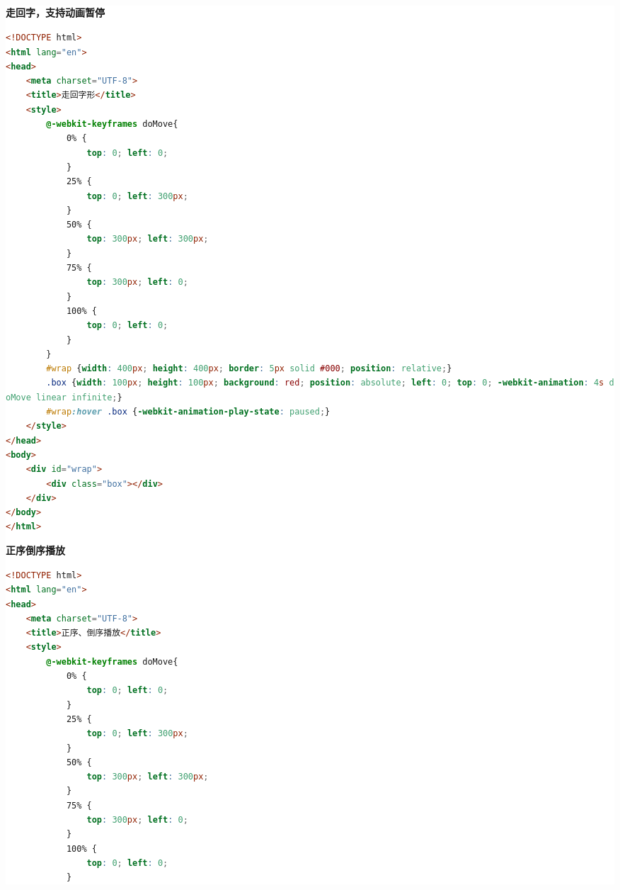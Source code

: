 **走回字，支持动画暂停**

~~~ html
<!DOCTYPE html>
<html lang="en">
<head>
	<meta charset="UTF-8">
	<title>走回字形</title>
	<style>
		@-webkit-keyframes doMove{
			0% {
				top: 0; left: 0;
			}
			25% {
				top: 0; left: 300px;
			}
			50% {
				top: 300px; left: 300px;
			}
			75% {
				top: 300px; left: 0;
			}
			100% {
				top: 0; left: 0;
			}
		}
		#wrap {width: 400px; height: 400px; border: 5px solid #000; position: relative;}
		.box {width: 100px; height: 100px; background: red; position: absolute; left: 0; top: 0; -webkit-animation: 4s doMove linear infinite;}
		#wrap:hover .box {-webkit-animation-play-state: paused;}
	</style>
</head>
<body>
	<div id="wrap">
		<div class="box"></div>
	</div>
</body>
</html>
~~~

**正序倒序播放**

~~~ html
<!DOCTYPE html>
<html lang="en">
<head>
	<meta charset="UTF-8">
	<title>正序、倒序播放</title>
	<style>
		@-webkit-keyframes doMove{
			0% {
				top: 0; left: 0;
			}
			25% {
				top: 0; left: 300px;
			}
			50% {
				top: 300px; left: 300px;
			}
			75% {
				top: 300px; left: 0;
			}
			100% {
				top: 0; left: 0;
			}
~~~